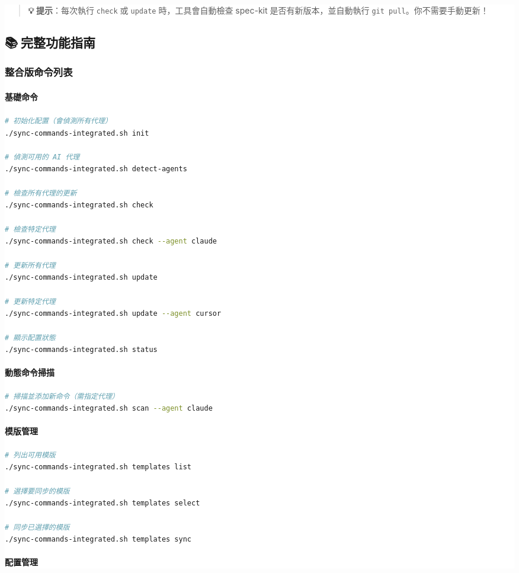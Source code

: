 > **💡 提示**：每次執行 `check` 或 `update` 時，工具會自動檢查 spec-kit 是否有新版本，並自動執行 `git pull`。你不需要手動更新！

## 📚 完整功能指南

### 整合版命令列表

#### 基礎命令

```bash
# 初始化配置（會偵測所有代理）
./sync-commands-integrated.sh init

# 偵測可用的 AI 代理
./sync-commands-integrated.sh detect-agents

# 檢查所有代理的更新
./sync-commands-integrated.sh check

# 檢查特定代理
./sync-commands-integrated.sh check --agent claude

# 更新所有代理
./sync-commands-integrated.sh update

# 更新特定代理
./sync-commands-integrated.sh update --agent cursor

# 顯示配置狀態
./sync-commands-integrated.sh status
```

#### 動態命令掃描

```bash
# 掃描並添加新命令（需指定代理）
./sync-commands-integrated.sh scan --agent claude
```

#### 模版管理

```bash
# 列出可用模版
./sync-commands-integrated.sh templates list

# 選擇要同步的模版
./sync-commands-integrated.sh templates select

# 同步已選擇的模版
./sync-commands-integrated.sh templates sync
```

#### 配置管理
